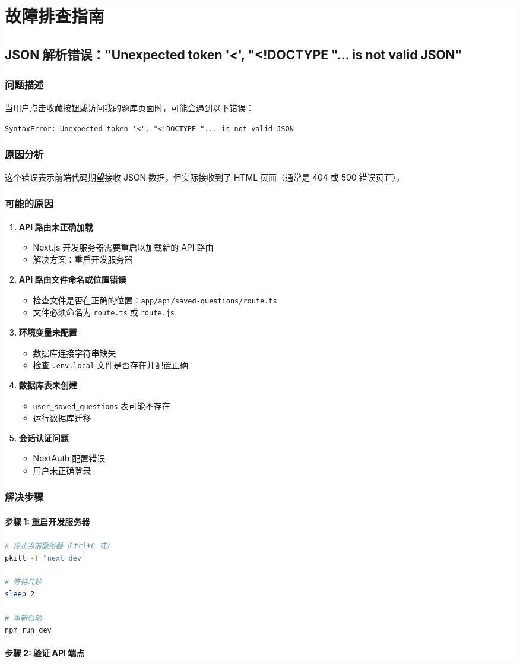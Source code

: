 # 故障排查指南

## JSON 解析错误："Unexpected token '<', "<!DOCTYPE "... is not valid JSON"

### 问题描述
当用户点击收藏按钮或访问我的题库页面时，可能会遇到以下错误：
```
SyntaxError: Unexpected token '<', "<!DOCTYPE "... is not valid JSON
```

### 原因分析
这个错误表示前端代码期望接收 JSON 数据，但实际接收到了 HTML 页面（通常是 404 或 500 错误页面）。

### 可能的原因

1. **API 路由未正确加载**
   - Next.js 开发服务器需要重启以加载新的 API 路由
   - 解决方案：重启开发服务器

2. **API 路由文件命名或位置错误**
   - 检查文件是否在正确的位置：`app/api/saved-questions/route.ts`
   - 文件必须命名为 `route.ts` 或 `route.js`

3. **环境变量未配置**
   - 数据库连接字符串缺失
   - 检查 `.env.local` 文件是否存在并配置正确

4. **数据库表未创建**
   - `user_saved_questions` 表可能不存在
   - 运行数据库迁移

5. **会话认证问题**
   - NextAuth 配置错误
   - 用户未正确登录

### 解决步骤

#### 步骤 1: 重启开发服务器

```bash
# 停止当前服务器（Ctrl+C 或）
pkill -f "next dev"

# 等待几秒
sleep 2

# 重新启动
npm run dev
```

#### 步骤 2: 验证 API 端点
